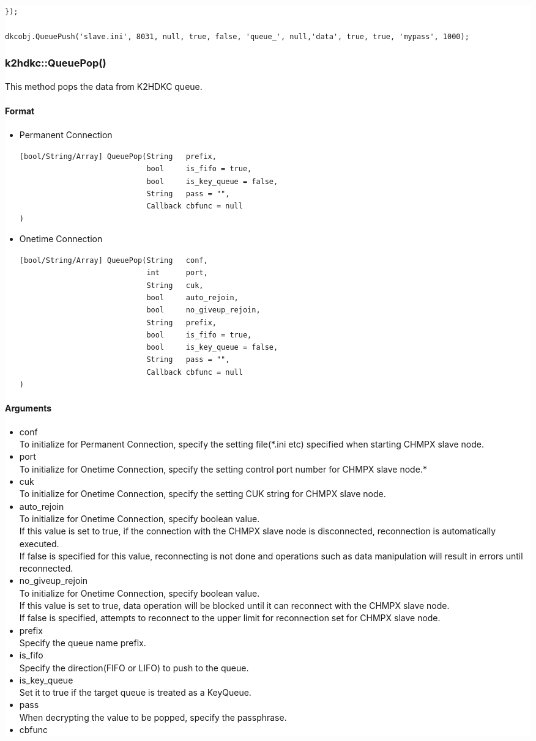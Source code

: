   ```
  });
  
  dkcobj.QueuePush('slave.ini', 8031, null, true, false, 'queue_', null,'data', true, true, 'mypass', 1000);
  ```

### <a name="K2HDKC-QUEUEPOP"> k2hdkc::QueuePop()
This method pops the data from K2HDKC queue.

#### Format
- Permanent Connection  
  ```
  [bool/String/Array] QueuePop(String   prefix,
                               bool     is_fifo = true,
                               bool     is_key_queue = false,
                               String   pass = "",
                               Callback cbfunc = null
  )
  ```
- Onetime Connection  
  ```
  [bool/String/Array] QueuePop(String   conf,
                               int      port,
                               String   cuk,
                               bool     auto_rejoin,
                               bool     no_giveup_rejoin,
                               String   prefix,
                               bool     is_fifo = true,
                               bool     is_key_queue = false,
                               String   pass = "",
                               Callback cbfunc = null
  )
  ```

#### Arguments
- conf  
  To initialize for Permanent Connection, specify the setting file(*.ini etc) specified when starting CHMPX slave node.
- port  
  To initialize for Onetime Connection, specify the setting control port number for CHMPX slave node.*
- cuk  
  To initialize for Onetime Connection, specify the setting CUK string for CHMPX slave node.
- auto_rejoin  
  To initialize for Onetime Connection, specify boolean value.  
  If this value is set to true, if the connection with the CHMPX slave node is disconnected, reconnection is automatically executed.  
  If false is specified for this value, reconnecting is not done and operations such as data manipulation will result in errors until reconnected.
- no_giveup_rejoin  
  To initialize for Onetime Connection, specify boolean value.  
  If this value is set to true, data operation will be blocked until it can reconnect with the CHMPX slave node.  
  If false is specified, attempts to reconnect to the upper limit for reconnection set for CHMPX slave node.
- prefix  
  Specify the queue name prefix.
- is_fifo  
  Specify the direction(FIFO or LIFO) to push to the queue.
- is_key_queue  
  Set it to true if the target queue is treated as a KeyQueue.
- pass  
  When decrypting the value to be popped, specify the passphrase.
- cbfunc  
